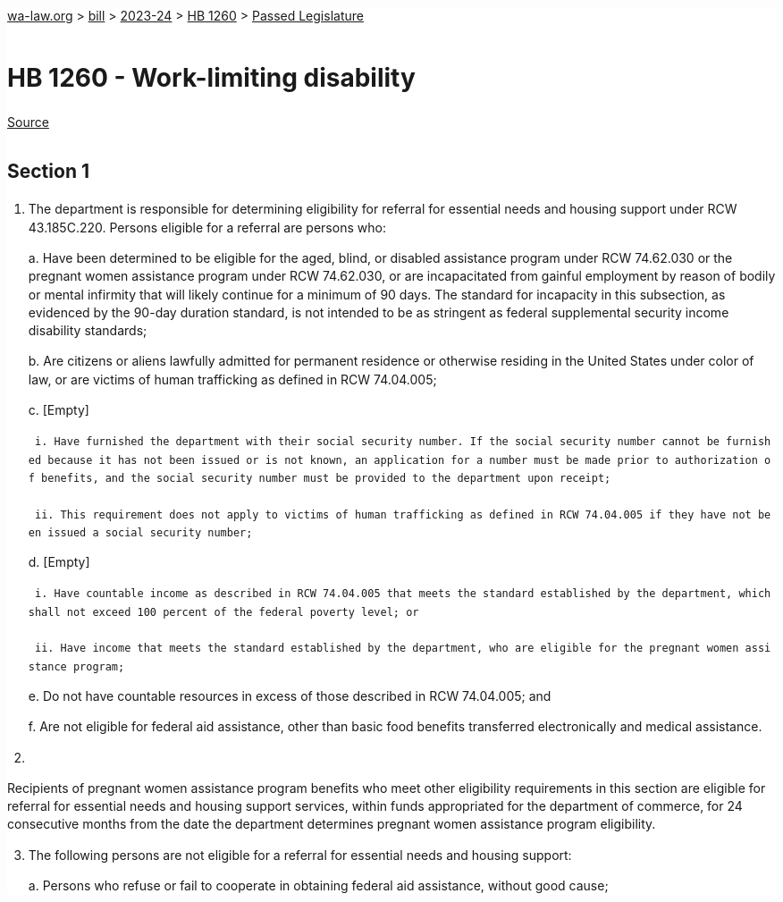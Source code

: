 [wa-law.org](/) > [bill](/bill/) > [2023-24](/bill/2023-24/) > [HB 1260](/bill/2023-24/hb/1260/) > [Passed Legislature](/bill/2023-24/hb/1260/S.PL/)

# HB 1260 - Work-limiting disability

[Source](http://lawfilesext.leg.wa.gov/biennium/2023-24/Pdf/Bills/House%20Passed%20Legislature/1260-S.PL.pdf)

## Section 1
1. The department is responsible for determining eligibility for referral for essential needs and housing support under RCW 43.185C.220. Persons eligible for a referral are persons who:

    a. Have been determined to be eligible for the aged, blind, or disabled assistance program under RCW 74.62.030 or the pregnant women assistance program under RCW 74.62.030, or are incapacitated from gainful employment by reason of bodily or mental infirmity that will likely continue for a minimum of 90 days. The standard for incapacity in this subsection, as evidenced by the 90-day duration standard, is not intended to be as stringent as federal supplemental security income disability standards;

    b. Are citizens or aliens lawfully admitted for permanent residence or otherwise residing in the United States under color of law, or are victims of human trafficking as defined in RCW 74.04.005;

    c. [Empty]

        i. Have furnished the department with their social security number. If the social security number cannot be furnished because it has not been issued or is not known, an application for a number must be made prior to authorization of benefits, and the social security number must be provided to the department upon receipt;

        ii. This requirement does not apply to victims of human trafficking as defined in RCW 74.04.005 if they have not been issued a social security number;

    d. [Empty]

        i. Have countable income as described in RCW 74.04.005 that meets the standard established by the department, which shall not exceed 100 percent of the federal poverty level; or

        ii. Have income that meets the standard established by the department, who are eligible for the pregnant women assistance program;

    e. Do not have countable resources in excess of those described in RCW 74.04.005; and

    f. Are not eligible for federal aid assistance, other than basic food benefits transferred electronically and medical assistance.

2.

Recipients of pregnant women assistance program benefits who meet other eligibility requirements in this section are eligible for referral for essential needs and housing support services, within funds appropriated for the department of commerce, for 24 consecutive months from the date the department determines pregnant women assistance program eligibility.

3. The following persons are not eligible for a referral for essential needs and housing support:

    a. Persons who refuse or fail to cooperate in obtaining federal aid assistance, without good cause;
